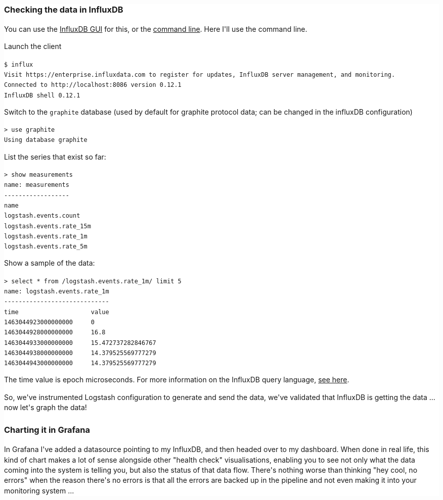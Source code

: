 ### Checking the data in InfluxDB ##

You can use the [InfluxDB GUI](https://docs.influxdata.com/influxdb/v0.12/tools/web_admin/) for this, or the [command line](https://docs.influxdata.com/influxdb/v0.12/tools/shell/). Here I'll use the command line.

Launch the client

    $ influx
    Visit https://enterprise.influxdata.com to register for updates, InfluxDB server management, and monitoring.
    Connected to http://localhost:8086 version 0.12.1
    InfluxDB shell 0.12.1

Switch to the `graphite` database (used by default for graphite protocol data; can be changed in the influxDB configuration)

    > use graphite
    Using database graphite

List the series that exist so far:

    > show measurements
    name: measurements
    ------------------
    name
    logstash.events.count
    logstash.events.rate_15m
    logstash.events.rate_1m
    logstash.events.rate_5m

Show a sample of the data:

    > select * from /logstash.events.rate_1m/ limit 5
    name: logstash.events.rate_1m
    -----------------------------
    time                    value
    1463044923000000000     0
    1463044928000000000     16.8
    1463044933000000000     15.472737282846767
    1463044938000000000     14.379525569777279
    1463044943000000000     14.379525569777279

The time value is epoch microseconds. For more information on the InfluxDB query language, [see here](https://docs.influxdata.com/influxdb/v0.12/query_language/data_exploration/).

So, we've instrumented Logstash configuration to generate and send the data, we've validated that InfluxDB is getting the data ... now let's graph the data!

### Charting it in Grafana ##

In Grafana I've added a datasource pointing to my InfluxDB, and then headed over to my dashboard. When done in real life, this kind of chart makes a lot of sense alongside other "health check" visualisations, enabling you to see not only what the data coming into the system is telling you, but also the status of that data flow. There's nothing worse than thinking "hey cool, no errors" when the reason there's no errors is that all the errors are backed up in the pipeline and not even making it into your monitoring system ...
